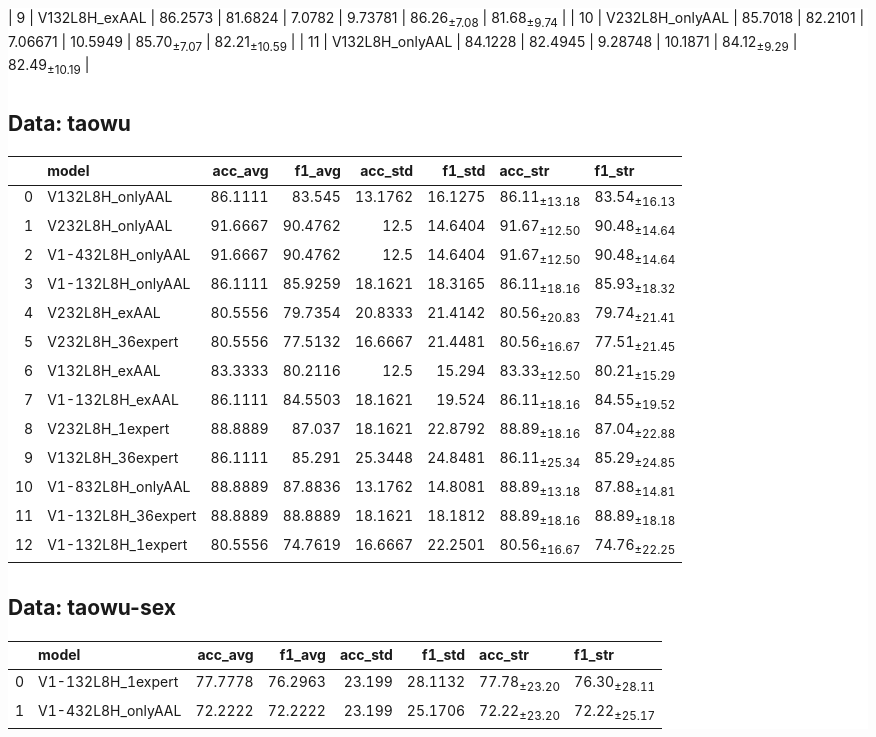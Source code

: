 |  9 | V132L8H_exAAL      |   86.2573 |  81.6824 |   7.0782  |  9.73781 | 86.26$_{\pm7.08}$ | 81.68$_{\pm9.74}$  |
| 10 | V232L8H_onlyAAL    |   85.7018 |  82.2101 |   7.06671 | 10.5949  | 85.70$_{\pm7.07}$ | 82.21$_{\pm10.59}$ |
| 11 | V132L8H_onlyAAL    |   84.1228 |  82.4945 |   9.28748 | 10.1871  | 84.12$_{\pm9.29}$ | 82.49$_{\pm10.19}$ |


## Data: taowu 

|    | model              |   acc_avg |   f1_avg |   acc_std |   f1_std | acc_str            | f1_str             |
|---:|:-------------------|----------:|---------:|----------:|---------:|:-------------------|:-------------------|
|  0 | V132L8H_onlyAAL    |   86.1111 |  83.545  |   13.1762 |  16.1275 | 86.11$_{\pm13.18}$ | 83.54$_{\pm16.13}$ |
|  1 | V232L8H_onlyAAL    |   91.6667 |  90.4762 |   12.5    |  14.6404 | 91.67$_{\pm12.50}$ | 90.48$_{\pm14.64}$ |
|  2 | V1-432L8H_onlyAAL  |   91.6667 |  90.4762 |   12.5    |  14.6404 | 91.67$_{\pm12.50}$ | 90.48$_{\pm14.64}$ |
|  3 | V1-132L8H_onlyAAL  |   86.1111 |  85.9259 |   18.1621 |  18.3165 | 86.11$_{\pm18.16}$ | 85.93$_{\pm18.32}$ |
|  4 | V232L8H_exAAL      |   80.5556 |  79.7354 |   20.8333 |  21.4142 | 80.56$_{\pm20.83}$ | 79.74$_{\pm21.41}$ |
|  5 | V232L8H_36expert   |   80.5556 |  77.5132 |   16.6667 |  21.4481 | 80.56$_{\pm16.67}$ | 77.51$_{\pm21.45}$ |
|  6 | V132L8H_exAAL      |   83.3333 |  80.2116 |   12.5    |  15.294  | 83.33$_{\pm12.50}$ | 80.21$_{\pm15.29}$ |
|  7 | V1-132L8H_exAAL    |   86.1111 |  84.5503 |   18.1621 |  19.524  | 86.11$_{\pm18.16}$ | 84.55$_{\pm19.52}$ |
|  8 | V232L8H_1expert    |   88.8889 |  87.037  |   18.1621 |  22.8792 | 88.89$_{\pm18.16}$ | 87.04$_{\pm22.88}$ |
|  9 | V132L8H_36expert   |   86.1111 |  85.291  |   25.3448 |  24.8481 | 86.11$_{\pm25.34}$ | 85.29$_{\pm24.85}$ |
| 10 | V1-832L8H_onlyAAL  |   88.8889 |  87.8836 |   13.1762 |  14.8081 | 88.89$_{\pm13.18}$ | 87.88$_{\pm14.81}$ |
| 11 | V1-132L8H_36expert |   88.8889 |  88.8889 |   18.1621 |  18.1812 | 88.89$_{\pm18.16}$ | 88.89$_{\pm18.18}$ |
| 12 | V1-132L8H_1expert  |   80.5556 |  74.7619 |   16.6667 |  22.2501 | 80.56$_{\pm16.67}$ | 74.76$_{\pm22.25}$ |


## Data: taowu-sex 

|    | model             |   acc_avg |   f1_avg |   acc_std |   f1_std | acc_str            | f1_str             |
|---:|:------------------|----------:|---------:|----------:|---------:|:-------------------|:-------------------|
|  0 | V1-132L8H_1expert |   77.7778 |  76.2963 |    23.199 |  28.1132 | 77.78$_{\pm23.20}$ | 76.30$_{\pm28.11}$ |
|  1 | V1-432L8H_onlyAAL |   72.2222 |  72.2222 |    23.199 |  25.1706 | 72.22$_{\pm23.20}$ | 72.22$_{\pm25.17}$ |
